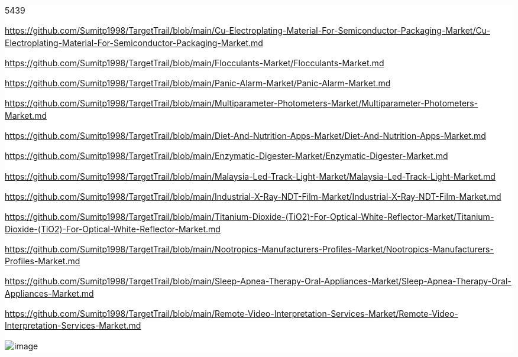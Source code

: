 5439</p><p><a href="https://github.com/Sumitp1998/TargetTrail/blob/main/Cu-Electroplating-Material-For-Semiconductor-Packaging-Market/Cu-Electroplating-Material-For-Semiconductor-Packaging-Market.md">https://github.com/Sumitp1998/TargetTrail/blob/main/Cu-Electroplating-Material-For-Semiconductor-Packaging-Market/Cu-Electroplating-Material-For-Semiconductor-Packaging-Market.md</a></p><p><a href="https://github.com/Sumitp1998/TargetTrail/blob/main/Flocculants-Market/Flocculants-Market.md">https://github.com/Sumitp1998/TargetTrail/blob/main/Flocculants-Market/Flocculants-Market.md</a></p><p><a href="https://github.com/Sumitp1998/TargetTrail/blob/main/Panic-Alarm-Market/Panic-Alarm-Market.md">https://github.com/Sumitp1998/TargetTrail/blob/main/Panic-Alarm-Market/Panic-Alarm-Market.md</a></p><p><a href="https://github.com/Sumitp1998/TargetTrail/blob/main/Multiparameter-Photometers-Market/Multiparameter-Photometers-Market.md">https://github.com/Sumitp1998/TargetTrail/blob/main/Multiparameter-Photometers-Market/Multiparameter-Photometers-Market.md</a></p><p><a href="https://github.com/Sumitp1998/TargetTrail/blob/main/Diet-And-Nutrition-Apps-Market/Diet-And-Nutrition-Apps-Market.md">https://github.com/Sumitp1998/TargetTrail/blob/main/Diet-And-Nutrition-Apps-Market/Diet-And-Nutrition-Apps-Market.md</a></p><p><a href="https://github.com/Sumitp1998/TargetTrail/blob/main/Enzymatic-Digester-Market/Enzymatic-Digester-Market.md">https://github.com/Sumitp1998/TargetTrail/blob/main/Enzymatic-Digester-Market/Enzymatic-Digester-Market.md</a></p><p><a href="https://github.com/Sumitp1998/TargetTrail/blob/main/Malaysia-Led-Track-Light-Market/Malaysia-Led-Track-Light-Market.md">https://github.com/Sumitp1998/TargetTrail/blob/main/Malaysia-Led-Track-Light-Market/Malaysia-Led-Track-Light-Market.md</a></p><p><a href="https://github.com/Sumitp1998/TargetTrail/blob/main/Industrial-X-Ray-NDT-Film-Market/Industrial-X-Ray-NDT-Film-Market.md">https://github.com/Sumitp1998/TargetTrail/blob/main/Industrial-X-Ray-NDT-Film-Market/Industrial-X-Ray-NDT-Film-Market.md</a></p><p><a href="https://github.com/Sumitp1998/TargetTrail/blob/main/Titanium-Dioxide-(TiO2)-For-Optical-White-Reflector-Market/Titanium-Dioxide-(TiO2)-For-Optical-White-Reflector-Market.md">https://github.com/Sumitp1998/TargetTrail/blob/main/Titanium-Dioxide-(TiO2)-For-Optical-White-Reflector-Market/Titanium-Dioxide-(TiO2)-For-Optical-White-Reflector-Market.md</a></p><p><a href="https://github.com/Sumitp1998/TargetTrail/blob/main/Nootropics-Manufacturers-Profiles-Market/Nootropics-Manufacturers-Profiles-Market.md">https://github.com/Sumitp1998/TargetTrail/blob/main/Nootropics-Manufacturers-Profiles-Market/Nootropics-Manufacturers-Profiles-Market.md</a></p><p><a href="https://github.com/Sumitp1998/TargetTrail/blob/main/Sleep-Apnea-Therapy-Oral-Appliances-Market/Sleep-Apnea-Therapy-Oral-Appliances-Market.md">https://github.com/Sumitp1998/TargetTrail/blob/main/Sleep-Apnea-Therapy-Oral-Appliances-Market/Sleep-Apnea-Therapy-Oral-Appliances-Market.md</a></p><p><a href="https://github.com/Sumitp1998/TargetTrail/blob/main/Remote-Video-Interpretation-Services-Market/Remote-Video-Interpretation-Services-Market.md">https://github.com/Sumitp1998/TargetTrail/blob/main/Remote-Video-Interpretation-Services-Market/Remote-Video-Interpretation-Services-Market.md</a></p>
![image](https://github.com/user-attachments/assets/33ead246-9f86-42d0-a90c-8fddd12dfbe8)

